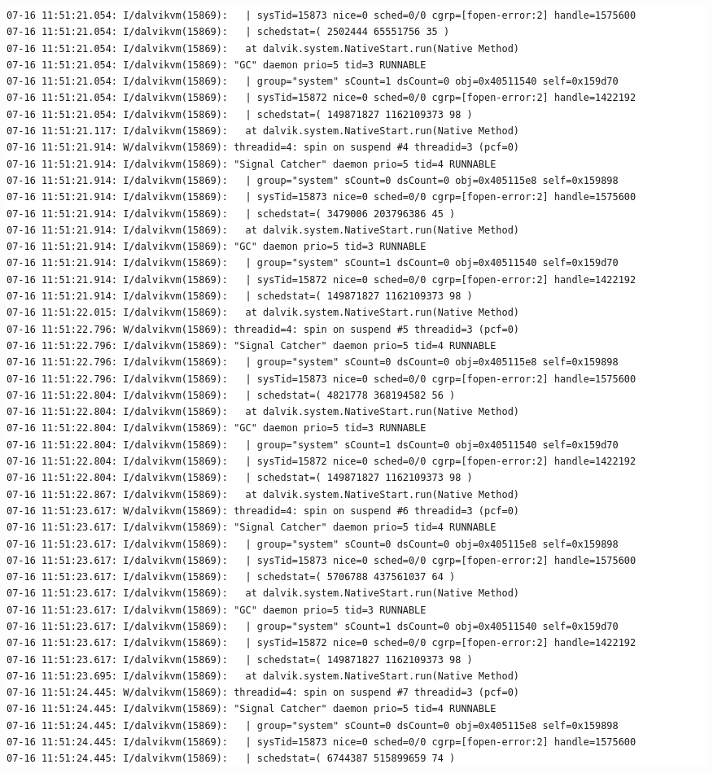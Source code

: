 ```
07-16 11:51:21.054: I/dalvikvm(15869):   | sysTid=15873 nice=0 sched=0/0 cgrp=[fopen-error:2] handle=1575600
07-16 11:51:21.054: I/dalvikvm(15869):   | schedstat=( 2502444 65551756 35 )
07-16 11:51:21.054: I/dalvikvm(15869):   at dalvik.system.NativeStart.run(Native Method)
07-16 11:51:21.054: I/dalvikvm(15869): "GC" daemon prio=5 tid=3 RUNNABLE
07-16 11:51:21.054: I/dalvikvm(15869):   | group="system" sCount=1 dsCount=0 obj=0x40511540 self=0x159d70
07-16 11:51:21.054: I/dalvikvm(15869):   | sysTid=15872 nice=0 sched=0/0 cgrp=[fopen-error:2] handle=1422192
07-16 11:51:21.054: I/dalvikvm(15869):   | schedstat=( 149871827 1162109373 98 )
07-16 11:51:21.117: I/dalvikvm(15869):   at dalvik.system.NativeStart.run(Native Method)
07-16 11:51:21.914: W/dalvikvm(15869): threadid=4: spin on suspend #4 threadid=3 (pcf=0)
07-16 11:51:21.914: I/dalvikvm(15869): "Signal Catcher" daemon prio=5 tid=4 RUNNABLE
07-16 11:51:21.914: I/dalvikvm(15869):   | group="system" sCount=0 dsCount=0 obj=0x405115e8 self=0x159898
07-16 11:51:21.914: I/dalvikvm(15869):   | sysTid=15873 nice=0 sched=0/0 cgrp=[fopen-error:2] handle=1575600
07-16 11:51:21.914: I/dalvikvm(15869):   | schedstat=( 3479006 203796386 45 )
07-16 11:51:21.914: I/dalvikvm(15869):   at dalvik.system.NativeStart.run(Native Method)
07-16 11:51:21.914: I/dalvikvm(15869): "GC" daemon prio=5 tid=3 RUNNABLE
07-16 11:51:21.914: I/dalvikvm(15869):   | group="system" sCount=1 dsCount=0 obj=0x40511540 self=0x159d70
07-16 11:51:21.914: I/dalvikvm(15869):   | sysTid=15872 nice=0 sched=0/0 cgrp=[fopen-error:2] handle=1422192
07-16 11:51:21.914: I/dalvikvm(15869):   | schedstat=( 149871827 1162109373 98 )
07-16 11:51:22.015: I/dalvikvm(15869):   at dalvik.system.NativeStart.run(Native Method)
07-16 11:51:22.796: W/dalvikvm(15869): threadid=4: spin on suspend #5 threadid=3 (pcf=0)
07-16 11:51:22.796: I/dalvikvm(15869): "Signal Catcher" daemon prio=5 tid=4 RUNNABLE
07-16 11:51:22.796: I/dalvikvm(15869):   | group="system" sCount=0 dsCount=0 obj=0x405115e8 self=0x159898
07-16 11:51:22.796: I/dalvikvm(15869):   | sysTid=15873 nice=0 sched=0/0 cgrp=[fopen-error:2] handle=1575600
07-16 11:51:22.804: I/dalvikvm(15869):   | schedstat=( 4821778 368194582 56 )
07-16 11:51:22.804: I/dalvikvm(15869):   at dalvik.system.NativeStart.run(Native Method)
07-16 11:51:22.804: I/dalvikvm(15869): "GC" daemon prio=5 tid=3 RUNNABLE
07-16 11:51:22.804: I/dalvikvm(15869):   | group="system" sCount=1 dsCount=0 obj=0x40511540 self=0x159d70
07-16 11:51:22.804: I/dalvikvm(15869):   | sysTid=15872 nice=0 sched=0/0 cgrp=[fopen-error:2] handle=1422192
07-16 11:51:22.804: I/dalvikvm(15869):   | schedstat=( 149871827 1162109373 98 )
07-16 11:51:22.867: I/dalvikvm(15869):   at dalvik.system.NativeStart.run(Native Method)
07-16 11:51:23.617: W/dalvikvm(15869): threadid=4: spin on suspend #6 threadid=3 (pcf=0)
07-16 11:51:23.617: I/dalvikvm(15869): "Signal Catcher" daemon prio=5 tid=4 RUNNABLE
07-16 11:51:23.617: I/dalvikvm(15869):   | group="system" sCount=0 dsCount=0 obj=0x405115e8 self=0x159898
07-16 11:51:23.617: I/dalvikvm(15869):   | sysTid=15873 nice=0 sched=0/0 cgrp=[fopen-error:2] handle=1575600
07-16 11:51:23.617: I/dalvikvm(15869):   | schedstat=( 5706788 437561037 64 )
07-16 11:51:23.617: I/dalvikvm(15869):   at dalvik.system.NativeStart.run(Native Method)
07-16 11:51:23.617: I/dalvikvm(15869): "GC" daemon prio=5 tid=3 RUNNABLE
07-16 11:51:23.617: I/dalvikvm(15869):   | group="system" sCount=1 dsCount=0 obj=0x40511540 self=0x159d70
07-16 11:51:23.617: I/dalvikvm(15869):   | sysTid=15872 nice=0 sched=0/0 cgrp=[fopen-error:2] handle=1422192
07-16 11:51:23.617: I/dalvikvm(15869):   | schedstat=( 149871827 1162109373 98 )
07-16 11:51:23.695: I/dalvikvm(15869):   at dalvik.system.NativeStart.run(Native Method)
07-16 11:51:24.445: W/dalvikvm(15869): threadid=4: spin on suspend #7 threadid=3 (pcf=0)
07-16 11:51:24.445: I/dalvikvm(15869): "Signal Catcher" daemon prio=5 tid=4 RUNNABLE
07-16 11:51:24.445: I/dalvikvm(15869):   | group="system" sCount=0 dsCount=0 obj=0x405115e8 self=0x159898
07-16 11:51:24.445: I/dalvikvm(15869):   | sysTid=15873 nice=0 sched=0/0 cgrp=[fopen-error:2] handle=1575600
07-16 11:51:24.445: I/dalvikvm(15869):   | schedstat=( 6744387 515899659 74 )
```